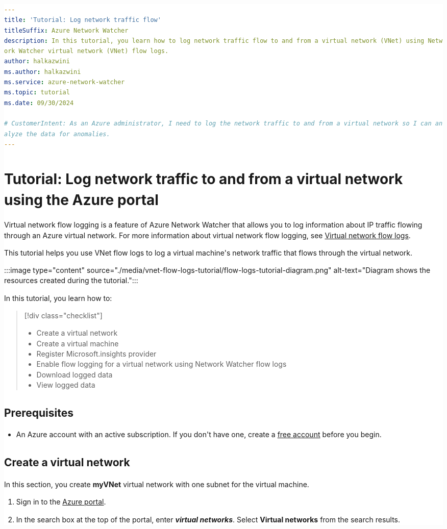 ```yaml
---
title: 'Tutorial: Log network traffic flow'
titleSuffix: Azure Network Watcher
description: In this tutorial, you learn how to log network traffic flow to and from a virtual network (VNet) using Network Watcher virtual network (VNet) flow logs.
author: halkazwini
ms.author: halkazwini
ms.service: azure-network-watcher
ms.topic: tutorial
ms.date: 09/30/2024

# CustomerIntent: As an Azure administrator, I need to log the network traffic to and from a virtual network so I can analyze the data for anomalies.
---
```


# Tutorial: Log network traffic to and from a virtual network using the Azure portal

Virtual network flow logging is a feature of Azure Network Watcher that allows you to log information about IP traffic flowing through an Azure virtual network. For more information about virtual network flow logging, see [Virtual network flow logs](vnet-flow-logs-overview.md).

This tutorial helps you use VNet flow logs to log a virtual machine's network traffic that flows through the virtual network.

:::image type="content" source="./media/vnet-flow-logs-tutorial/flow-logs-tutorial-diagram.png" alt-text="Diagram shows the resources created during the tutorial.":::

In this tutorial, you learn how to:

> [!div class="checklist"]
> - Create a virtual network
> - Create a virtual machine
> - Register Microsoft.insights provider
> - Enable flow logging for a virtual network using Network Watcher flow logs
> - Download logged data
> - View logged data

## Prerequisites

- An Azure account with an active subscription. If you don't have one, create a [free account](https://azure.microsoft.com/free/?WT.mc_id=A261C142F) before you begin.

## Create a virtual network

In this section, you create **myVNet** virtual network with one subnet for the virtual machine.

1. Sign in to the [Azure portal](https://portal.azure.com).

1. In the search box at the top of the portal, enter ***virtual networks***. Select **Virtual networks** from the search results.
